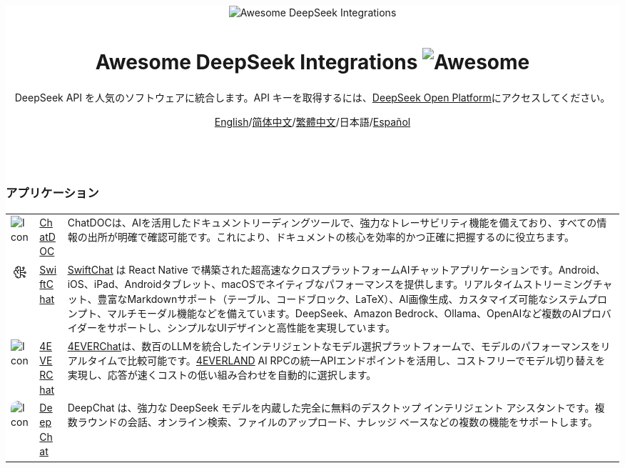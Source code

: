 <div align="center">

<p align="center">
<img width="1000px" alt="Awesome DeepSeek Integrations" src="docs/Awesome DeepSeek Integrations.png">
</p>

# Awesome DeepSeek Integrations ![Awesome](https://cdn.rawgit.com/sindresorhus/awesome/d7305f38d29fed78fa85652e3a63e154dd8e8829/media/badge.svg)

DeepSeek API を人気のソフトウェアに統合します。API キーを取得するには、[DeepSeek Open Platform](https://platform.deepseek.com/)にアクセスしてください。

[English](https://github.com/deepseek-ai/awesome-deepseek-integration/blob/main/README.md)/[简体中文](https://github.com/deepseek-ai/awesome-deepseek-integration/blob/main/README_cn.md)/[繁體中文](https://github.com/deepseek-ai/awesome-deepseek-integration/blob/main/README_zh_tw.md)/日本語/[Español](https://github.com/deepseek-ai/awesome-deepseek-integration/blob/main/README_es.md)
</div>

</br>
</br>

### アプリケーション

<table>
    <tr>
        <td><img src="https://chatdoc.com/chatdoc/chatdoc.webp" alt="Icon" width="64" height="auto" /></td>
        <td><a href="https://chatdoc.com">ChatDOC</a></td>
        <td>ChatDOCは、AIを活用したドキュメントリーディングツールで、強力なトレーサビリティ機能を備えており、すべての情報の出所が明確で確認可能です。これにより、ドキュメントの核心を効率的かつ正確に把握するのに役立ちます。</td>
    </tr>
    <tr>
        <td> <img src="./docs/SwiftChat/assets/favicon.png" alt="Icon" width="64" height="auto" /> </td>
        <td> <a href="docs/SwiftChat/README.md">SwiftChat</a></td>
        <td> <a href="https://github.com/aws-samples/swift-chat">SwiftChat</a> は React Native で構築された超高速なクロスプラットフォームAIチャットアプリケーションです。Android、iOS、iPad、Androidタブレット、macOSでネイティブなパフォーマンスを提供します。リアルタイムストリーミングチャット、豊富なMarkdownサポート（テーブル、コードブロック、LaTeX）、AI画像生成、カスタマイズ可能なシステムプロンプト、マルチモーダル機能などを備えています。DeepSeek、Amazon Bedrock、Ollama、OpenAIなど複数のAIプロバイダーをサポートし、シンプルなUIデザインと高性能を実現しています。</td>
    </tr>
 <tr>
    <td><img src="https://4everlogo.4everland.store/logo/logo.png" alt="Icon" width="64" height="auto" /></td>
    <td><a href="https://github.com/deepseek-ai/awesome-deepseek-integration/blob/main/docs/4EVERChat/README_ja.md">4EVERChat</a></td>
    <td><a href="https://chat.4everland.org/">4EVERChat</a>は、数百のLLMを統合したインテリジェントなモデル選択プラットフォームで、モデルのパフォーマンスをリアルタイムで比較可能です。<a href="https://www.4everland.org/">4EVERLAND</a> AI RPCの統一APIエンドポイントを活用し、コストフリーでモデル切り替えを実現し、応答が速くコストの低い組み合わせを自動的に選択します。</td>
</tr>
    <tr>    
        <td><img src="https://github.com/ThinkInAIXYZ/deepchat/blob/main/build/icon.png?raw=true" alt="Icon" width="64" height="auto" style="border-radius: 10px" /></td>
        <td><a href="https://github.com/ThinkInAIXYZ/deepchat/blob/main/README.md">DeepChat</a></td>
        <td>DeepChat は、強力な DeepSeek モデルを内蔵した完全に無料のデスクトップ インテリジェント アシスタントです。複数ラウンドの会話、オンライン検索、ファイルのアップロード、ナレッジ ベースなどの複数の機能をサポートします。</td>